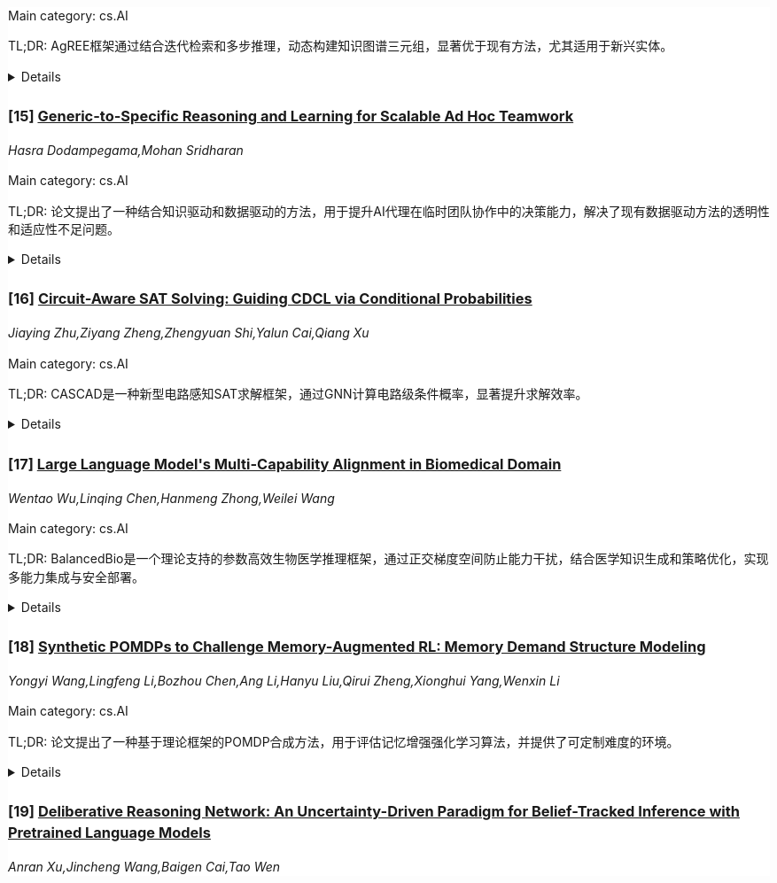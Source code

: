 Main category: cs.AI

TL;DR: AgREE框架通过结合迭代检索和多步推理，动态构建知识图谱三元组，显著优于现有方法，尤其适用于新兴实体。


<details><summary>Details</summary></details>


### [15] [Generic-to-Specific Reasoning and Learning for Scalable Ad Hoc Teamwork](https://arxiv.org/abs/2508.04163)
*Hasra Dodampegama,Mohan Sridharan*

Main category: cs.AI

TL;DR: 论文提出了一种结合知识驱动和数据驱动的方法，用于提升AI代理在临时团队协作中的决策能力，解决了现有数据驱动方法的透明性和适应性不足问题。


<details><summary>Details</summary></details>


### [16] [Circuit-Aware SAT Solving: Guiding CDCL via Conditional Probabilities](https://arxiv.org/abs/2508.04235)
*Jiaying Zhu,Ziyang Zheng,Zhengyuan Shi,Yalun Cai,Qiang Xu*

Main category: cs.AI

TL;DR: CASCAD是一种新型电路感知SAT求解框架，通过GNN计算电路级条件概率，显著提升求解效率。


<details><summary>Details</summary></details>


### [17] [Large Language Model's Multi-Capability Alignment in Biomedical Domain](https://arxiv.org/abs/2508.04278)
*Wentao Wu,Linqing Chen,Hanmeng Zhong,Weilei Wang*

Main category: cs.AI

TL;DR: BalancedBio是一个理论支持的参数高效生物医学推理框架，通过正交梯度空间防止能力干扰，结合医学知识生成和策略优化，实现多能力集成与安全部署。


<details><summary>Details</summary></details>


### [18] [Synthetic POMDPs to Challenge Memory-Augmented RL: Memory Demand Structure Modeling](https://arxiv.org/abs/2508.04282)
*Yongyi Wang,Lingfeng Li,Bozhou Chen,Ang Li,Hanyu Liu,Qirui Zheng,Xionghui Yang,Wenxin Li*

Main category: cs.AI

TL;DR: 论文提出了一种基于理论框架的POMDP合成方法，用于评估记忆增强强化学习算法，并提供了可定制难度的环境。


<details><summary>Details</summary></details>


### [19] [Deliberative Reasoning Network: An Uncertainty-Driven Paradigm for Belief-Tracked Inference with Pretrained Language Models](https://arxiv.org/abs/2508.04339)
*Anran Xu,Jincheng Wang,Baigen Cai,Tao Wen*
